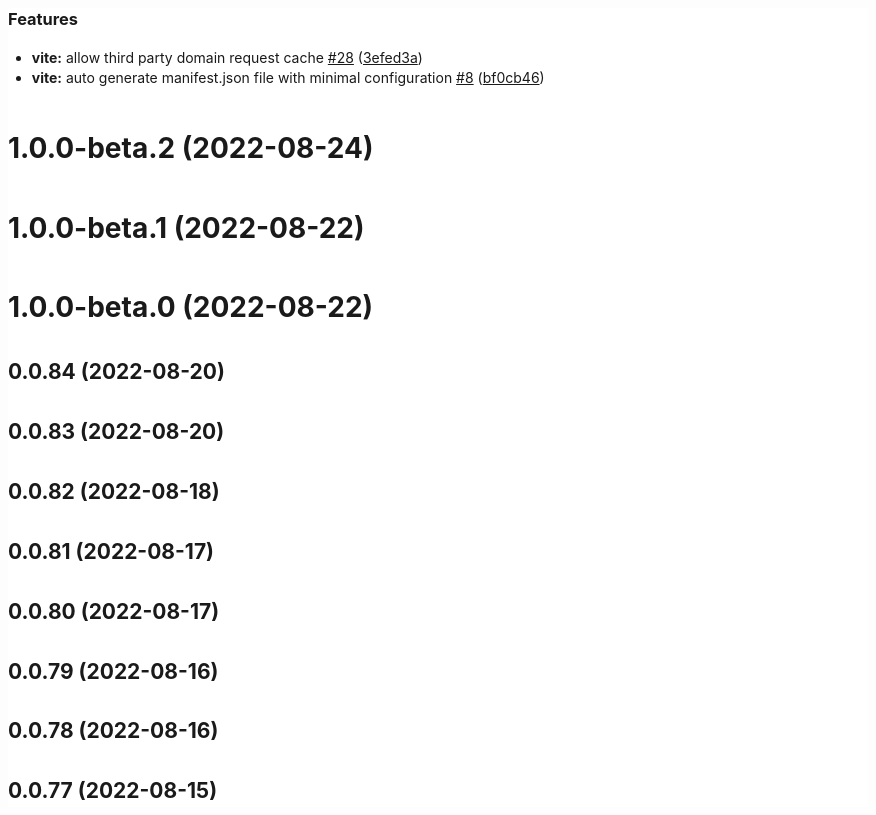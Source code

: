 ### Features

* **vite:** allow third party domain request cache [#28](https://github.com/tezjs/tez.js/issues/28) ([3efed3a](https://github.com/tezjs/tez.js/commit/3efed3accb04219701c01ab8e92b3fd6a81009df))
* **vite:** auto generate manifest.json file with minimal configuration [#8](https://github.com/tezjs/tez.js/issues/8) ([bf0cb46](https://github.com/tezjs/tez.js/commit/bf0cb46f0249a126d5e12e3e576e1be3841d561f))



# 1.0.0-beta.2 (2022-08-24)



# 1.0.0-beta.1 (2022-08-22)



# 1.0.0-beta.0 (2022-08-22)



## 0.0.84 (2022-08-20)



## 0.0.83 (2022-08-20)



## 0.0.82 (2022-08-18)



## 0.0.81 (2022-08-17)



## 0.0.80 (2022-08-17)



## 0.0.79 (2022-08-16)



## 0.0.78 (2022-08-16)



## 0.0.77 (2022-08-15)

